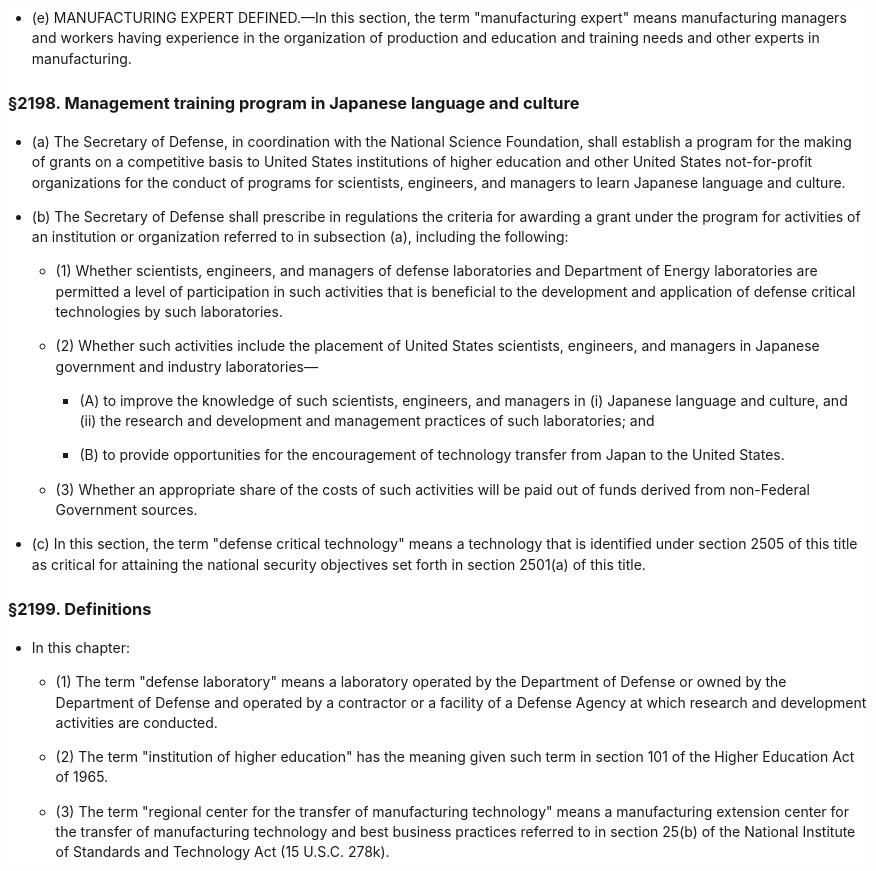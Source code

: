 * (e) MANUFACTURING EXPERT DEFINED.—In this section, the term "manufacturing expert" means manufacturing managers and workers having experience in the organization of production and education and training needs and other experts in manufacturing.

### §2198. Management training program in Japanese language and culture
* (a) The Secretary of Defense, in coordination with the National Science Foundation, shall establish a program for the making of grants on a competitive basis to United States institutions of higher education and other United States not-for-profit organizations for the conduct of programs for scientists, engineers, and managers to learn Japanese language and culture.

* (b) The Secretary of Defense shall prescribe in regulations the criteria for awarding a grant under the program for activities of an institution or organization referred to in subsection (a), including the following:

  * (1) Whether scientists, engineers, and managers of defense laboratories and Department of Energy laboratories are permitted a level of participation in such activities that is beneficial to the development and application of defense critical technologies by such laboratories.

  * (2) Whether such activities include the placement of United States scientists, engineers, and managers in Japanese government and industry laboratories—

    * (A) to improve the knowledge of such scientists, engineers, and managers in (i) Japanese language and culture, and (ii) the research and development and management practices of such laboratories; and

    * (B) to provide opportunities for the encouragement of technology transfer from Japan to the United States.


  * (3) Whether an appropriate share of the costs of such activities will be paid out of funds derived from non-Federal Government sources.


* (c) In this section, the term "defense critical technology" means a technology that is identified under section 2505 of this title as critical for attaining the national security objectives set forth in section 2501(a) of this title.

### §2199. Definitions
* In this chapter:

  * (1) The term "defense laboratory" means a laboratory operated by the Department of Defense or owned by the Department of Defense and operated by a contractor or a facility of a Defense Agency at which research and development activities are conducted.

  * (2) The term "institution of higher education" has the meaning given such term in section 101 of the Higher Education Act of 1965.

  * (3) The term "regional center for the transfer of manufacturing technology" means a manufacturing extension center for the transfer of manufacturing technology and best business practices referred to in section 25(b) of the National Institute of Standards and Technology Act (15 U.S.C. 278k).